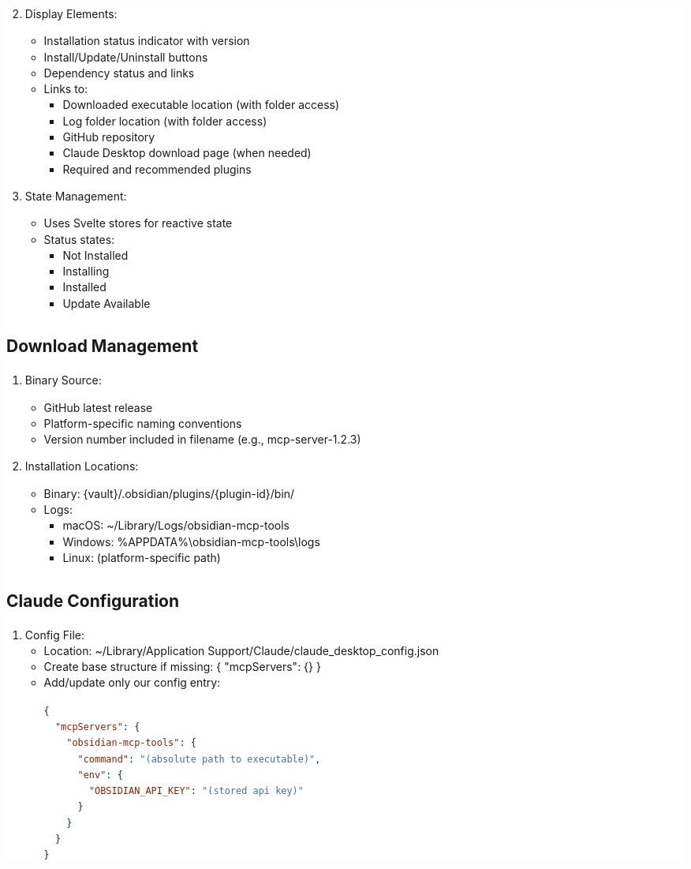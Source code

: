 2. Display Elements:
   - Installation status indicator with version
   - Install/Update/Uninstall buttons
   - Dependency status and links
   - Links to:
     - Downloaded executable location (with folder access)
     - Log folder location (with folder access)
     - GitHub repository
     - Claude Desktop download page (when needed)
     - Required and recommended plugins

3. State Management:
   - Uses Svelte stores for reactive state
   - Status states:
     - Not Installed
     - Installing
     - Installed
     - Update Available

## Download Management

1. Binary Source:

   - GitHub latest release
   - Platform-specific naming conventions
   - Version number included in filename (e.g., mcp-server-1.2.3)

2. Installation Locations:
   - Binary: {vault}/.obsidian/plugins/{plugin-id}/bin/
   - Logs:
     - macOS: ~/Library/Logs/obsidian-mcp-tools
     - Windows: %APPDATA%\obsidian-mcp-tools\logs
     - Linux: (platform-specific path)

## Claude Configuration

1. Config File:
   - Location: ~/Library/Application Support/Claude/claude_desktop_config.json
   - Create base structure if missing: { "mcpServers": {} }
   - Add/update only our config entry:
     ```json
     {
       "mcpServers": {
         "obsidian-mcp-tools": {
           "command": "(absolute path to executable)",
           "env": {
             "OBSIDIAN_API_KEY": "(stored api key)"
           }
         }
       }
     }
     ```
